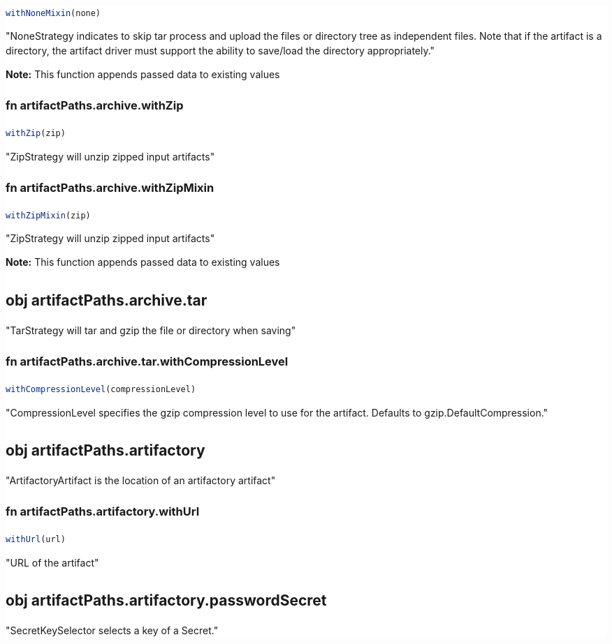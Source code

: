 ```ts
withNoneMixin(none)
```

"NoneStrategy indicates to skip tar process and upload the files or directory tree as independent files. Note that if the artifact is a directory, the artifact driver must support the ability to save/load the directory appropriately."

**Note:** This function appends passed data to existing values

### fn artifactPaths.archive.withZip

```ts
withZip(zip)
```

"ZipStrategy will unzip zipped input artifacts"

### fn artifactPaths.archive.withZipMixin

```ts
withZipMixin(zip)
```

"ZipStrategy will unzip zipped input artifacts"

**Note:** This function appends passed data to existing values

## obj artifactPaths.archive.tar

"TarStrategy will tar and gzip the file or directory when saving"

### fn artifactPaths.archive.tar.withCompressionLevel

```ts
withCompressionLevel(compressionLevel)
```

"CompressionLevel specifies the gzip compression level to use for the artifact. Defaults to gzip.DefaultCompression."

## obj artifactPaths.artifactory

"ArtifactoryArtifact is the location of an artifactory artifact"

### fn artifactPaths.artifactory.withUrl

```ts
withUrl(url)
```

"URL of the artifact"

## obj artifactPaths.artifactory.passwordSecret

"SecretKeySelector selects a key of a Secret."
